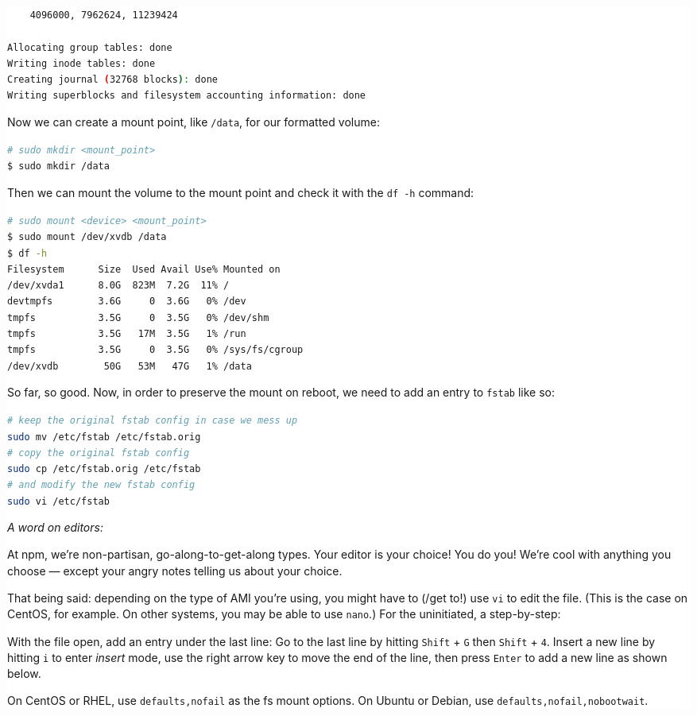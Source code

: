 ```sh
	4096000, 7962624, 11239424

Allocating group tables: done
Writing inode tables: done
Creating journal (32768 blocks): done
Writing superblocks and filesystem accounting information: done
```

Now we can create a mount point, like `/data`, for our formatted volume:

```sh
# sudo mkdir <mount_point>
$ sudo mkdir /data
```

Then we can mount the volume to the mount point and check it with the `df -h` command:

```sh
# sudo mount <device> <mount_point>
$ sudo mount /dev/xvdb /data
$ df -h
Filesystem      Size  Used Avail Use% Mounted on
/dev/xvda1      8.0G  823M  7.2G  11% /
devtmpfs        3.6G     0  3.6G   0% /dev
tmpfs           3.5G     0  3.5G   0% /dev/shm
tmpfs           3.5G   17M  3.5G   1% /run
tmpfs           3.5G     0  3.5G   0% /sys/fs/cgroup
/dev/xvdb        50G   53M   47G   1% /data
```

So far, so good. Now, in order to preserve the mount on reboot, we need to add an entry to `fstab` like so:

```sh
# keep the original fstab config in case we mess up
sudo mv /etc/fstab /etc/fstab.orig
# copy the original fstab config
sudo cp /etc/fstab.orig /etc/fstab
# and modify the new fstab config
sudo vi /etc/fstab
```

_A word on editors:_

At npm, we’re non-partisan, go-along-to-get-along types. Your editor is your choice! You do you! We’re cool with anything you choose — except your angry notes telling us about your choice.

That being said: depending on the type of AMI you’re using, you might have to (/get to!) use `vi` to edit the file. (This is the case on CentOS, for example. On other systems, you may be able to use `nano`.) For the uninitiated, a step-by-step:

With the file open, add an entry under the last line: Go to the last line by hitting `Shift` + `G` then `Shift` + `4`. Insert a new line by hitting `i` to enter _insert_ mode, use the right arrow key to move the end of the line, then press `Enter` to add a new line as shown below.

On CentOS or RHEL, use `defaults,nofail` as the fs mount options. On Ubuntu or Debian, use `defaults,nofail,nobootwait`.
